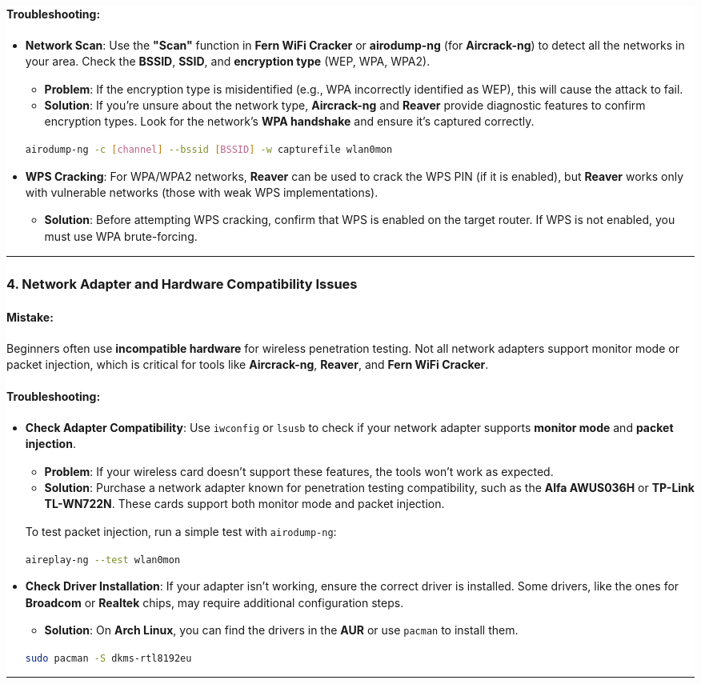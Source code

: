 #### **Troubleshooting**:

- **Network Scan**: Use the **"Scan"** function in **Fern WiFi Cracker** or **airodump-ng** (for **Aircrack-ng**) to detect all the networks in your area. Check the **BSSID**, **SSID**, and **encryption type** (WEP, WPA, WPA2). 
    - **Problem**: If the encryption type is misidentified (e.g., WPA incorrectly identified as WEP), this will cause the attack to fail.
    - **Solution**: If you’re unsure about the network type, **Aircrack-ng** and **Reaver** provide diagnostic features to confirm encryption types. Look for the network’s **WPA handshake** and ensure it’s captured correctly.
    
    ```bash
    airodump-ng -c [channel] --bssid [BSSID] -w capturefile wlan0mon
    ```

- **WPS Cracking**: For WPA/WPA2 networks, **Reaver** can be used to crack the WPS PIN (if it is enabled), but **Reaver** works only with vulnerable networks (those with weak WPS implementations).
    - **Solution**: Before attempting WPS cracking, confirm that WPS is enabled on the target router. If WPS is not enabled, you must use WPA brute-forcing.

---

### **4. Network Adapter and Hardware Compatibility Issues**

#### **Mistake**:
Beginners often use **incompatible hardware** for wireless penetration testing. Not all network adapters support monitor mode or packet injection, which is critical for tools like **Aircrack-ng**, **Reaver**, and **Fern WiFi Cracker**.

#### **Troubleshooting**:

- **Check Adapter Compatibility**: Use `iwconfig` or `lsusb` to check if your network adapter supports **monitor mode** and **packet injection**.
    - **Problem**: If your wireless card doesn’t support these features, the tools won’t work as expected.
    - **Solution**: Purchase a network adapter known for penetration testing compatibility, such as the **Alfa AWUS036H** or **TP-Link TL-WN722N**. These cards support both monitor mode and packet injection.

    To test packet injection, run a simple test with `airodump-ng`:
    ```bash
    aireplay-ng --test wlan0mon
    ```

- **Check Driver Installation**: If your adapter isn’t working, ensure the correct driver is installed. Some drivers, like the ones for **Broadcom** or **Realtek** chips, may require additional configuration steps.
    - **Solution**: On **Arch Linux**, you can find the drivers in the **AUR** or use `pacman` to install them.

    ```bash
    sudo pacman -S dkms-rtl8192eu
    ```

---
